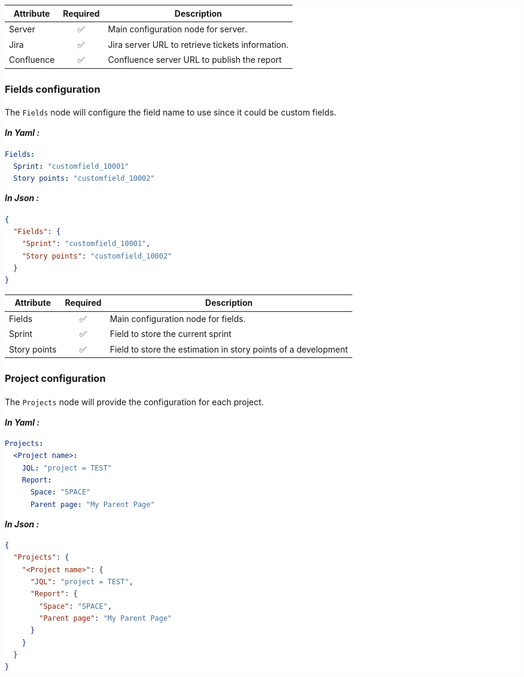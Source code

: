 | Attribute  | Required | Description                                      |
|------------|:--------:|--------------------------------------------------|
| Server     |    ✅     | Main configuration node for server.              |
| Jira       |    ✅     | Jira server URL to retrieve tickets information. |
| Confluence |    ✅     | Confluence server URL to publish the report      |

### Fields configuration

The `Fields` node will configure the field name to use since it could be custom
fields.

**_In Yaml :_**
```yaml
Fields:
  Sprint: "customfield_10001"
  Story points: "customfield_10002"
```
**_In Json :_**
```json
{
  "Fields": {
    "Sprint": "customfield_10001",
    "Story points": "customfield_10002"
  }
}
```

| Attribute    | Required | Description                                                    |
|--------------|:--------:|----------------------------------------------------------------|
| Fields       |    ✅     | Main configuration node for fields.                            |
| Sprint       |    ✅     | Field to store the current sprint                              |
| Story points |    ✅     | Field to store the estimation in story points of a development |

### Project configuration

The `Projects` node will provide the configuration for each project.

**_In Yaml :_**
```yaml
Projects:
  <Project name>:
    JQL: "project = TEST"
    Report:
      Space: "SPACE"
      Parent page: "My Parent Page"
```
**_In Json :_**
```json
{
  "Projects": {
    "<Project name>": {
      "JQL": "project = TEST",
      "Report": {
        "Space": "SPACE",
        "Parent page": "My Parent Page"
      }
    }
  }
}
```
